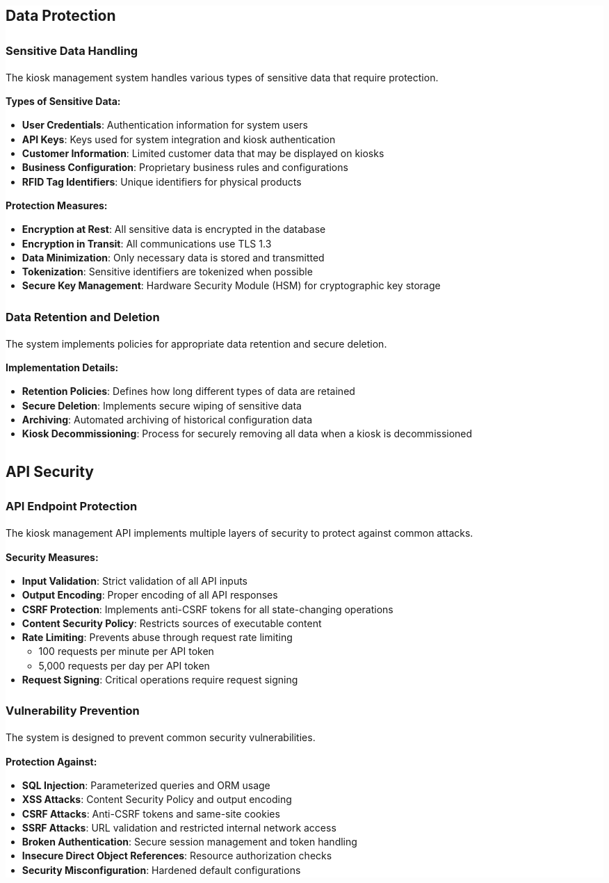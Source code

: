 ## Data Protection

### Sensitive Data Handling

The kiosk management system handles various types of sensitive data that require protection.

**Types of Sensitive Data:**
- **User Credentials**: Authentication information for system users
- **API Keys**: Keys used for system integration and kiosk authentication
- **Customer Information**: Limited customer data that may be displayed on kiosks
- **Business Configuration**: Proprietary business rules and configurations
- **RFID Tag Identifiers**: Unique identifiers for physical products

**Protection Measures:**
- **Encryption at Rest**: All sensitive data is encrypted in the database
- **Encryption in Transit**: All communications use TLS 1.3
- **Data Minimization**: Only necessary data is stored and transmitted
- **Tokenization**: Sensitive identifiers are tokenized when possible
- **Secure Key Management**: Hardware Security Module (HSM) for cryptographic key storage

### Data Retention and Deletion

The system implements policies for appropriate data retention and secure deletion.

**Implementation Details:**
- **Retention Policies**: Defines how long different types of data are retained
- **Secure Deletion**: Implements secure wiping of sensitive data
- **Archiving**: Automated archiving of historical configuration data
- **Kiosk Decommissioning**: Process for securely removing all data when a kiosk is decommissioned

## API Security

### API Endpoint Protection

The kiosk management API implements multiple layers of security to protect against common attacks.

**Security Measures:**
- **Input Validation**: Strict validation of all API inputs
- **Output Encoding**: Proper encoding of all API responses
- **CSRF Protection**: Implements anti-CSRF tokens for all state-changing operations
- **Content Security Policy**: Restricts sources of executable content
- **Rate Limiting**: Prevents abuse through request rate limiting
  - 100 requests per minute per API token
  - 5,000 requests per day per API token
- **Request Signing**: Critical operations require request signing

### Vulnerability Prevention

The system is designed to prevent common security vulnerabilities.

**Protection Against:**
- **SQL Injection**: Parameterized queries and ORM usage
- **XSS Attacks**: Content Security Policy and output encoding
- **CSRF Attacks**: Anti-CSRF tokens and same-site cookies
- **SSRF Attacks**: URL validation and restricted internal network access
- **Broken Authentication**: Secure session management and token handling
- **Insecure Direct Object References**: Resource authorization checks
- **Security Misconfiguration**: Hardened default configurations
